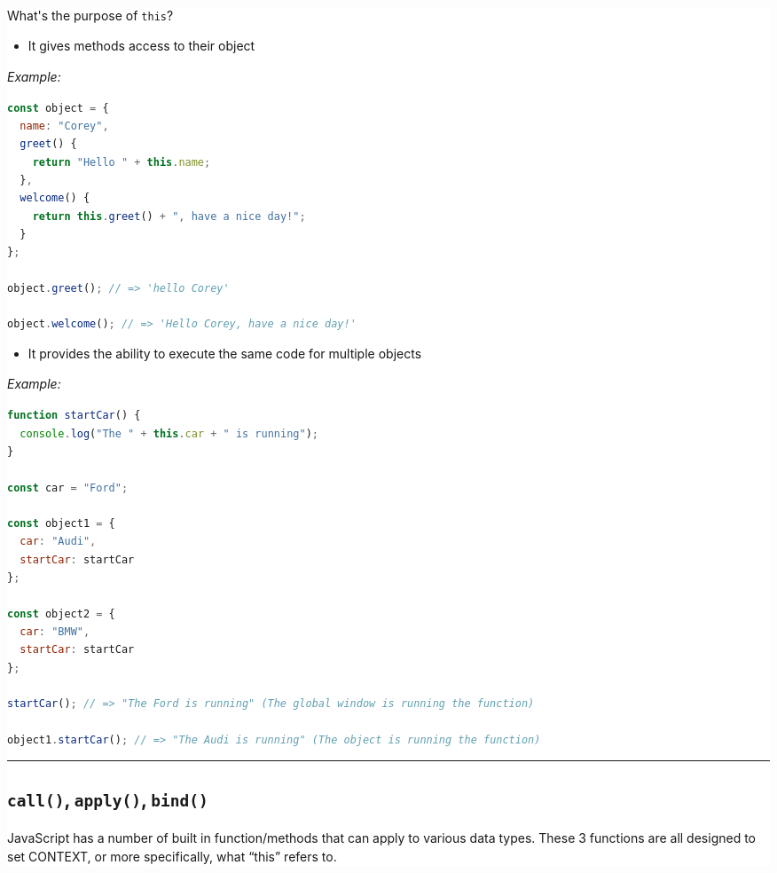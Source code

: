 What's the purpose of `this`?

- It gives methods access to their object

<i>Example:</i>

```javascript
const object = {
  name: "Corey",
  greet() {
    return "Hello " + this.name;
  },
  welcome() {
    return this.greet() + ", have a nice day!";
  }
};

object.greet(); // => 'hello Corey'

object.welcome(); // => 'Hello Corey, have a nice day!'
```

- It provides the ability to execute the same code for multiple objects

<i>Example:</i>

```javascript
function startCar() {
  console.log("The " + this.car + " is running");
}

const car = "Ford";

const object1 = {
  car: "Audi",
  startCar: startCar
};

const object2 = {
  car: "BMW",
  startCar: startCar
};

startCar(); // => "The Ford is running" (The global window is running the function)

object1.startCar(); // => "The Audi is running" (The object is running the function)
```

---

## `call()`, `apply()`, `bind()`

JavaScript has a number of built in function/methods that can apply to various data types. These 3 functions are all designed to set CONTEXT, or more specifically, what “this” refers to.
